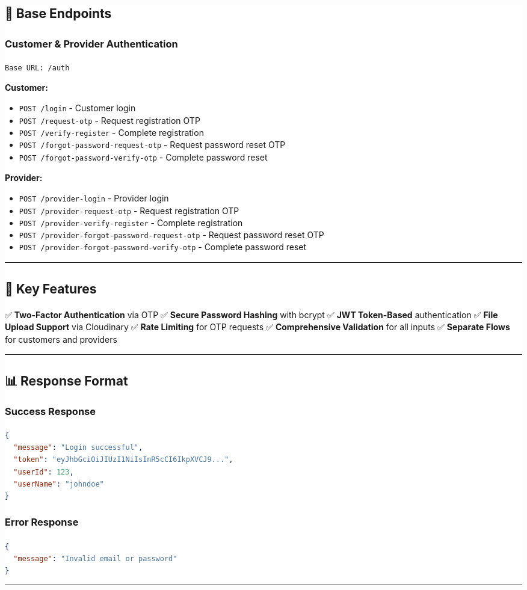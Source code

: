 
## 📍 Base Endpoints

### Customer & Provider Authentication
```
Base URL: /auth
```

**Customer:**
- `POST /login` - Customer login
- `POST /request-otp` - Request registration OTP
- `POST /verify-register` - Complete registration
- `POST /forgot-password-request-otp` - Request password reset OTP
- `POST /forgot-password-verify-otp` - Complete password reset

**Provider:**
- `POST /provider-login` - Provider login
- `POST /provider-request-otp` - Request registration OTP
- `POST /provider-verify-register` - Complete registration
- `POST /provider-forgot-password-request-otp` - Request password reset OTP
- `POST /provider-forgot-password-verify-otp` - Complete password reset

---

## 🔑 Key Features

✅ **Two-Factor Authentication** via OTP
✅ **Secure Password Hashing** with bcrypt
✅ **JWT Token-Based** authentication
✅ **File Upload Support** via Cloudinary
✅ **Rate Limiting** for OTP requests
✅ **Comprehensive Validation** for all inputs
✅ **Separate Flows** for customers and providers

---

## 📊 Response Format

### Success Response
```json
{
  "message": "Login successful",
  "token": "eyJhbGciOiJIUzI1NiIsInR5cCI6IkpXVCJ9...",
  "userId": 123,
  "userName": "johndoe"
}
```

### Error Response
```json
{
  "message": "Invalid email or password"
}
```

---